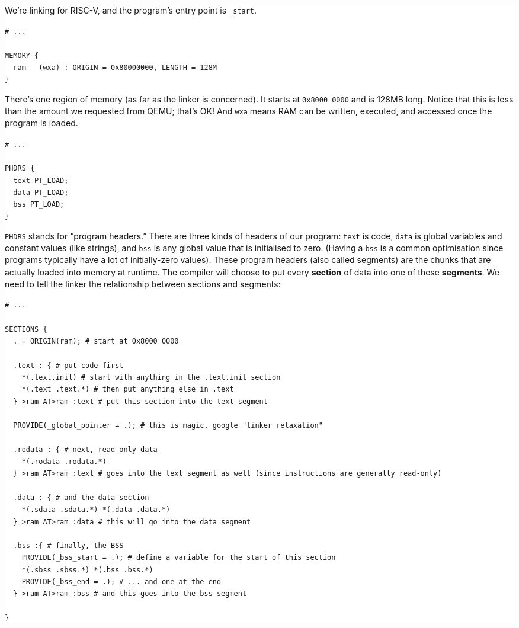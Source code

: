 We’re linking for RISC-V, and the program’s entry point is `_start`.

```
# ...

MEMORY {
  ram   (wxa) : ORIGIN = 0x80000000, LENGTH = 128M
}
```

There’s one region of memory (as far as the linker is concerned). It starts at `0x8000_0000` and is 128MB long. Notice that this is less than the amount we requested from QEMU; that’s OK! And `wxa` means RAM can be written, executed, and accessed once the program is loaded.

```
# ...

PHDRS {
  text PT_LOAD;
  data PT_LOAD;
  bss PT_LOAD;
}
```

`PHDRS` stands for “program headers.” There are three kinds of headers of our program: `text` is code, `data` is global variables and constant values (like strings), and `bss` is any global value that is initialised to zero. (Having a `bss` is a common optimisation since programs typically have a lot of initially-zero values). These program headers (also called segments) are the chunks that are actually loaded into memory at runtime. The compiler will choose to put every ****************section**************** of data into one of these ****************segments****************. We need to tell the linker the relationship between sections and segments:

```
# ...

SECTIONS {
  . = ORIGIN(ram); # start at 0x8000_0000

  .text : { # put code first
    *(.text.init) # start with anything in the .text.init section
    *(.text .text.*) # then put anything else in .text
  } >ram AT>ram :text # put this section into the text segment

  PROVIDE(_global_pointer = .); # this is magic, google "linker relaxation"

  .rodata : { # next, read-only data
    *(.rodata .rodata.*)
  } >ram AT>ram :text # goes into the text segment as well (since instructions are generally read-only)

  .data : { # and the data section
    *(.sdata .sdata.*) *(.data .data.*)
  } >ram AT>ram :data # this will go into the data segment

  .bss :{ # finally, the BSS
    PROVIDE(_bss_start = .); # define a variable for the start of this section
    *(.sbss .sbss.*) *(.bss .bss.*)
    PROVIDE(_bss_end = .); # ... and one at the end
  } >ram AT>ram :bss # and this goes into the bss segment

}
```
